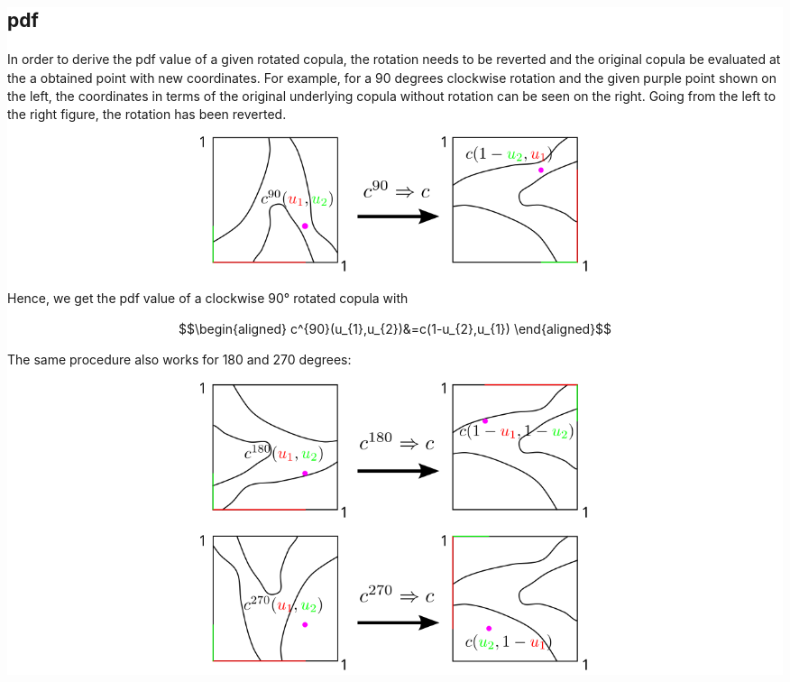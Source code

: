 ## pdf

In order to derive the pdf value of a given rotated copula, the
rotation needs to be reverted and the original copula be evaluated at
the a obtained point with new coordinates. For example, for a 90
degrees clockwise rotation and the given purple point shown on the
left, the coordinates in terms of the original underlying copula
without rotation can be seen on the right. Going from the left to the
right figure, the rotation has been reverted.

<p align="center">
<img src="../pics/pdf_90.svg" alt="Resolving 90° rotation" height="150px"/>
</p>

Hence, we get the pdf value of a clockwise 90° rotated copula with

$$\begin{aligned}
c^{90}(u_{1},u_{2})&=c(1-u_{2},u_{1})
\end{aligned}$$

The same procedure also works for 180 and 270 degrees:

<p align="center">
<img src="../pics/pdf_180.svg" alt="Resolving 90° rotation" height="150px"/>
</p>

<p align="center">
<img src="../pics/pdf_270.svg" alt="Resolving 90° rotation" height="150px"/>
</p>
